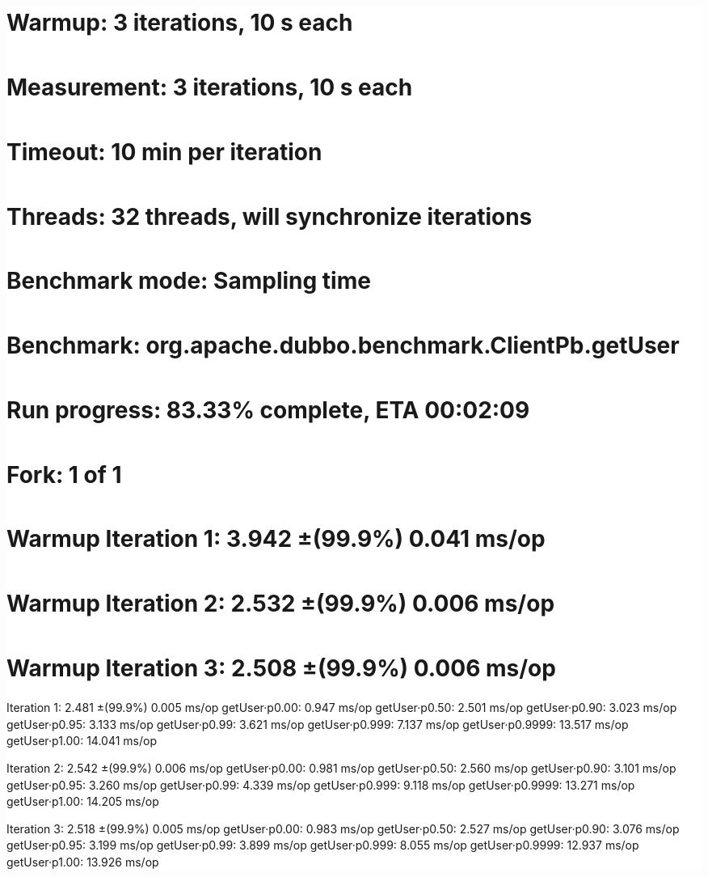 # Warmup: 3 iterations, 10 s each
# Measurement: 3 iterations, 10 s each
# Timeout: 10 min per iteration
# Threads: 32 threads, will synchronize iterations
# Benchmark mode: Sampling time
# Benchmark: org.apache.dubbo.benchmark.ClientPb.getUser

# Run progress: 83.33% complete, ETA 00:02:09
# Fork: 1 of 1
# Warmup Iteration   1: 3.942 ±(99.9%) 0.041 ms/op
# Warmup Iteration   2: 2.532 ±(99.9%) 0.006 ms/op
# Warmup Iteration   3: 2.508 ±(99.9%) 0.006 ms/op
Iteration   1: 2.481 ±(99.9%) 0.005 ms/op
                 getUser·p0.00:   0.947 ms/op
                 getUser·p0.50:   2.501 ms/op
                 getUser·p0.90:   3.023 ms/op
                 getUser·p0.95:   3.133 ms/op
                 getUser·p0.99:   3.621 ms/op
                 getUser·p0.999:  7.137 ms/op
                 getUser·p0.9999: 13.517 ms/op
                 getUser·p1.00:   14.041 ms/op

Iteration   2: 2.542 ±(99.9%) 0.006 ms/op
                 getUser·p0.00:   0.981 ms/op
                 getUser·p0.50:   2.560 ms/op
                 getUser·p0.90:   3.101 ms/op
                 getUser·p0.95:   3.260 ms/op
                 getUser·p0.99:   4.339 ms/op
                 getUser·p0.999:  9.118 ms/op
                 getUser·p0.9999: 13.271 ms/op
                 getUser·p1.00:   14.205 ms/op

Iteration   3: 2.518 ±(99.9%) 0.005 ms/op
                 getUser·p0.00:   0.983 ms/op
                 getUser·p0.50:   2.527 ms/op
                 getUser·p0.90:   3.076 ms/op
                 getUser·p0.95:   3.199 ms/op
                 getUser·p0.99:   3.899 ms/op
                 getUser·p0.999:  8.055 ms/op
                 getUser·p0.9999: 12.937 ms/op
                 getUser·p1.00:   13.926 ms/op
